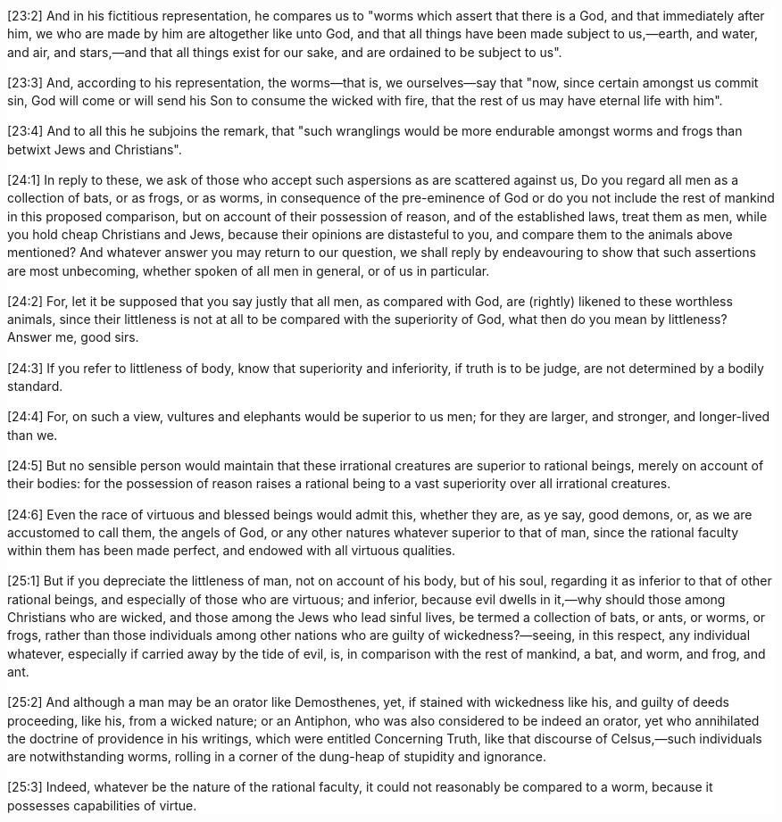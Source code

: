[23:2] And in his fictitious representation, he compares us to "worms which assert that there is a God, and that immediately after him, we who are made by him are altogether like unto God, and that all things have been made subject to us,—earth, and water, and air, and stars,—and that all things exist for our sake, and are ordained to be subject to us".

[23:3] And, according to his representation, the worms—that is, we ourselves—say that "now, since certain amongst us commit sin, God will come or will send his Son to consume the wicked with fire, that the rest of us may have eternal life with him".

[23:4] And to all this he subjoins the remark, that "such wranglings would be more endurable amongst worms and frogs than betwixt Jews and Christians".

[24:1] In reply to these, we ask of those who accept such aspersions as are scattered against us, Do you regard all men as a collection of bats, or as frogs, or as worms, in consequence of the pre-eminence of God or do you not include the rest of mankind in this proposed comparison, but on account of their possession of reason, and of the established laws, treat them as men, while you hold cheap Christians and Jews, because their opinions are distasteful to you, and compare them to the animals above mentioned? And whatever answer you may return to our question, we shall reply by endeavouring to show that such assertions are most unbecoming, whether spoken of all men in general, or of us in particular.

[24:2] For, let it be supposed that you say justly that all men, as compared with God, are (rightly) likened to these worthless animals, since their littleness is not at all to be compared with the superiority of God, what then do you mean by littleness? Answer me, good sirs.

[24:3] If you refer to littleness of body, know that superiority and inferiority, if truth is to be judge, are not determined by a bodily standard.

[24:4] For, on such a view, vultures and elephants would be superior to us men; for they are larger, and stronger, and longer-lived than we.

[24:5] But no sensible person would maintain that these irrational creatures are superior to rational beings, merely on account of their bodies: for the possession of reason raises a rational being to a vast superiority over all irrational creatures.

[24:6] Even the race of virtuous and blessed beings would admit this, whether they are, as ye say, good demons, or, as we are accustomed to call them, the angels of God, or any other natures whatever superior to that of man, since the rational faculty within them has been made perfect, and endowed with all virtuous qualities.

[25:1] But if you depreciate the littleness of man, not on account of his body, but of his soul, regarding it as inferior to that of other rational beings, and especially of those who are virtuous; and inferior, because evil dwells in it,—why should those among Christians who are wicked, and those among the Jews who lead sinful lives, be termed a collection of bats, or ants, or worms, or frogs, rather than those individuals among other nations who are guilty of wickedness?—seeing, in this respect, any individual whatever, especially if carried away by the tide of evil, is, in comparison with the rest of mankind, a bat, and worm, and frog, and ant.

[25:2] And although a man may be an orator like Demosthenes, yet, if stained with wickedness like his, and guilty of deeds proceeding, like his, from a wicked nature; or an Antiphon, who was also considered to be indeed an orator, yet who annihilated the doctrine of providence in his writings, which were entitled Concerning Truth, like that discourse of Celsus,—such individuals are notwithstanding worms, rolling in a corner of the dung-heap of stupidity and ignorance.

[25:3] Indeed, whatever be the nature of the rational faculty, it could not reasonably be compared to a worm, because it possesses capabilities of virtue.
